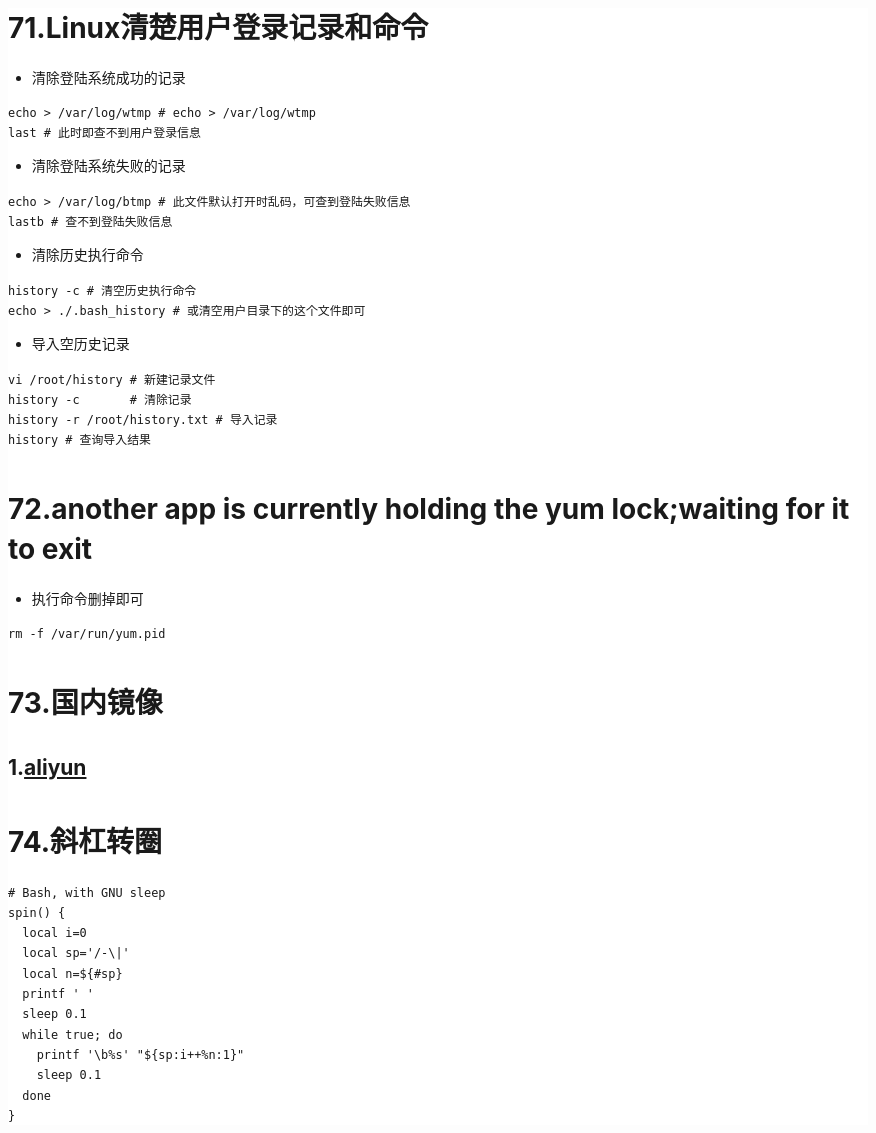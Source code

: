 
# 71.Linux清楚用户登录记录和命令
- 清除登陆系统成功的记录
```
echo > /var/log/wtmp # echo > /var/log/wtmp
last # 此时即查不到用户登录信息
```
- 清除登陆系统失败的记录
```
echo > /var/log/btmp # 此文件默认打开时乱码，可查到登陆失败信息
lastb # 查不到登陆失败信息
```
- 清除历史执行命令
```
history -c # 清空历史执行命令
echo > ./.bash_history # 或清空用户目录下的这个文件即可
```
- 导入空历史记录
```
vi /root/history # 新建记录文件
history -c       # 清除记录 
history -r /root/history.txt # 导入记录 
history # 查询导入结果
```
# 72.another app is currently holding the yum lock;waiting for it to exit
- 执行命令删掉即可
```
rm -f /var/run/yum.pid
```

# 73.国内镜像
## 1.[aliyun](https://developer.aliyun.com/mirror/)

# 74.斜杠转圈
```
# Bash, with GNU sleep
spin() {
  local i=0
  local sp='/-\|'
  local n=${#sp}
  printf ' '
  sleep 0.1
  while true; do
    printf '\b%s' "${sp:i++%n:1}"
    sleep 0.1
  done
}
```
